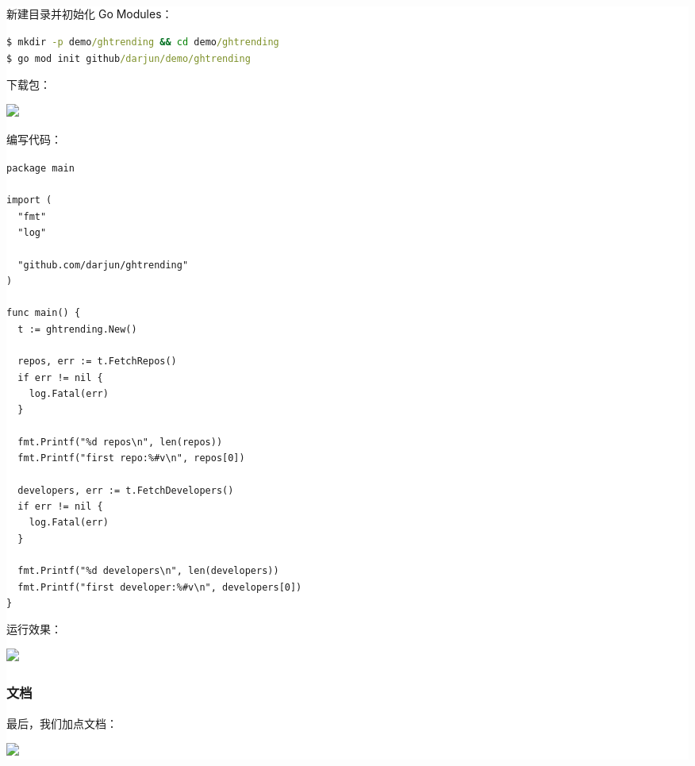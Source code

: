 新建目录并初始化 Go Modules：

```cmd
$ mkdir -p demo/ghtrending && cd demo/ghtrending
$ go mod init github/darjun/demo/ghtrending
```

下载包：

![](/img/in-post/go-github-trending/9.png#center)

编写代码：

```golang
package main

import (
  "fmt"
  "log"

  "github.com/darjun/ghtrending"
)

func main() {
  t := ghtrending.New()

  repos, err := t.FetchRepos()
  if err != nil {
    log.Fatal(err)
  }

  fmt.Printf("%d repos\n", len(repos))
  fmt.Printf("first repo:%#v\n", repos[0])

  developers, err := t.FetchDevelopers()
  if err != nil {
    log.Fatal(err)
  }

  fmt.Printf("%d developers\n", len(developers))
  fmt.Printf("first developer:%#v\n", developers[0])
}
```

运行效果：

![](/img/in-post/go-github-trending/10.png#center)

### 文档

最后，我们加点文档：

![](/img/in-post/go-github-trending/8.png#center)
